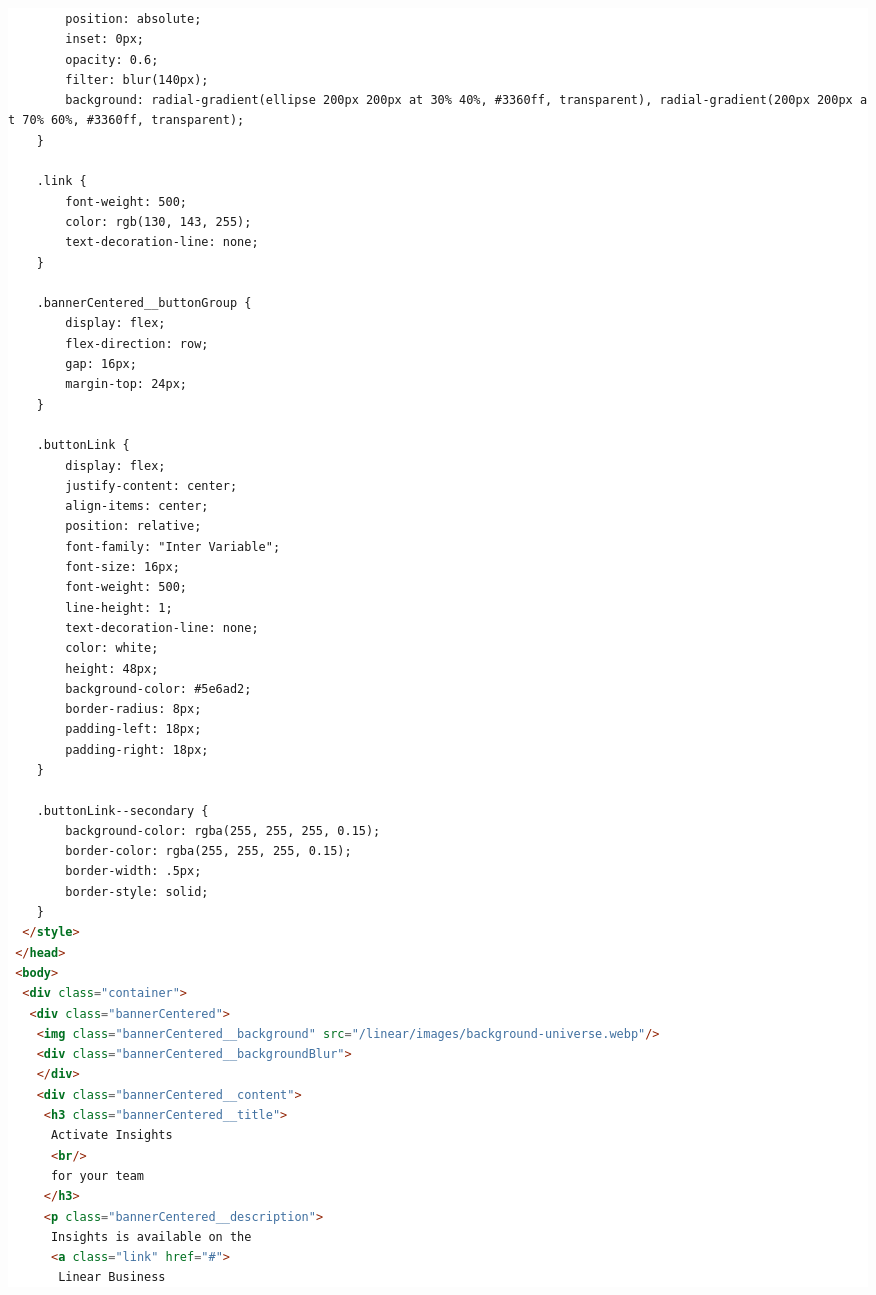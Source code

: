 ```html
        position: absolute;
        inset: 0px;
        opacity: 0.6;
        filter: blur(140px);
        background: radial-gradient(ellipse 200px 200px at 30% 40%, #3360ff, transparent), radial-gradient(200px 200px at 70% 60%, #3360ff, transparent);
    }

    .link {
        font-weight: 500;
        color: rgb(130, 143, 255);
        text-decoration-line: none;
    }

    .bannerCentered__buttonGroup {
        display: flex;
        flex-direction: row;
        gap: 16px;
        margin-top: 24px;
    }

    .buttonLink {
        display: flex;
        justify-content: center;
        align-items: center;
        position: relative;
        font-family: "Inter Variable";
        font-size: 16px;
        font-weight: 500;
        line-height: 1;
        text-decoration-line: none;
        color: white;
        height: 48px;
        background-color: #5e6ad2;
        border-radius: 8px;
        padding-left: 18px;
        padding-right: 18px;
    }

    .buttonLink--secondary {
        background-color: rgba(255, 255, 255, 0.15);
        border-color: rgba(255, 255, 255, 0.15);
        border-width: .5px;
        border-style: solid;
    }
  </style>
 </head>
 <body>
  <div class="container">
   <div class="bannerCentered">
    <img class="bannerCentered__background" src="/linear/images/background-universe.webp"/>
    <div class="bannerCentered__backgroundBlur">
    </div>
    <div class="bannerCentered__content">
     <h3 class="bannerCentered__title">
      Activate Insights
      <br/>
      for your team
     </h3>
     <p class="bannerCentered__description">
      Insights is available on the
      <a class="link" href="#">
       Linear Business
```